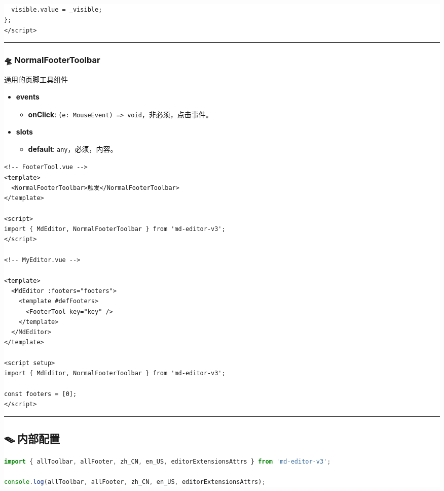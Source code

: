```vue
  visible.value = _visible;
};
</script>
```

---

### 🛸 NormalFooterToolbar

通用的页脚工具组件

- **events**

  - **onClick**: `(e: MouseEvent) => void`，非必须，点击事件。

- **slots**

  - **default**: `any`，必须，内容。

```vue
<!-- FooterTool.vue -->
<template>
  <NormalFooterToolbar>触发</NormalFooterToolbar>
</template>

<script>
import { MdEditor, NormalFooterToolbar } from 'md-editor-v3';
</script>

<!-- MyEditor.vue -->

<template>
  <MdEditor :footers="footers">
    <template #defFooters>
      <FooterTool key="key" />
    </template>
  </MdEditor>
</template>

<script setup>
import { MdEditor, NormalFooterToolbar } from 'md-editor-v3';

const footers = [0];
</script>
```

---

## 🪤 内部配置

```js
import { allToolbar, allFooter, zh_CN, en_US, editorExtensionsAttrs } from 'md-editor-v3';

console.log(allToolbar, allFooter, zh_CN, en_US, editorExtensionsAttrs);
```
